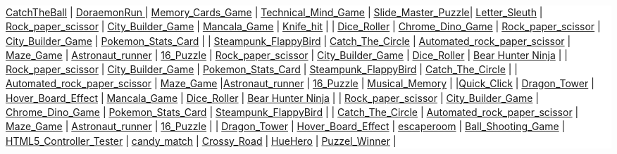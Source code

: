  [CatchTheBall](https://github.com/kunjgit/GameZone/tree/main/Games/CatchTheBall) | [DoraemonRun ](https://github.com/kunjgit/GameZone/tree/main/Games/DoraemonRun) | [Memory_Cards_Game](https://github.com/kunjgit/GameZone/tree/main/Games/Memory_Cards_Game) | [Technical_Mind_Game](https://github.com/kunjgit/GameZone/tree/main/Games/Technical_Mind_Game) | [Slide_Master_Puzzle](https://github.com/kunjgit/GameZone/tree/Main/Games/Slide_Master_Puzz)| 
 [Letter_Sleuth](https://github.com/swetha5157/GameZone/tree/main/Games/Letter_Sleuth) | [Rock_paper_scissor](https://github.com/kunjgit/GameZone/tree/main/Games/Rock_paper_scissor) | [City_Builder_Game](https://github.com/kunjgit/GameZone/tree/main/Games/City_Builder_Game) | [Mancala_Game](https://github.com/kunjgit/GameZone/tree/main/Games/Mancala_Game) | [Knife_hit](https://github.com/kunjgit/GameZone/tree/main/Games/Knife_hit) |
| [Dice_Roller](https://github.com/kunjgit/GameZone/tree/main/Games/Dice_Roller) | [Chrome_Dino_Game](https://github.com/kunjgit/GameZone/tree/main/Games/Chrome_Dino_Game) | [Rock_paper_scissor](https://github.com/kunjgit/GameZone/tree/main/Games/Rock_paper_scissor) | [City_Builder_Game](https://github.com/kunjgit/GameZone/tree/main/Games/City_Builder_Game) | [Pokemon_Stats_Card](https://github.com/kunjgit/GameZone/tree/main/Games/Pokemon_Stats_Card) |
| [Steampunk_FlappyBird](https://github.com/kunjgit/GameZone/tree/main/Games/Steampunk_FlappyBird) | [Catch_The_Circle](https://github.com/kunjgit/GameZone/tree/main/Games/Catch_The_Circle) | [Automated_rock_paper_scissor](https://github.com/kunjgit/GameZone/tree/main/Games/automated_rock_paper_scissor) | [Maze_Game](https://github.com/kunjgit/GameZone/tree/main/Games/Maze_Game)                               | [Astronaut_runner](https://github.com/tanishkaa08/GameZone/tree/main/Games/Astronaunt_runner)  |
[16_Puzzle](https://github.com/kunjgit/GameZone/tree/main/Games/16_Puzzle)  | [Rock_paper_scissor](https://github.com/kunjgit/GameZone/tree/main/Games/Rock_paper_scissor)  | [City_Builder_Game](https://github.com/kunjgit/GameZone/tree/main/Games/City_Builder_Game) | [Dice_Roller](https://github.com/kunjgit/GameZone/tree/main/Games/Dice_Roller) | [Bear Hunter Ninja](https://github.com/Niyatizzz/GameZone/tree/main/Games/Bear_Hunter_Ninja) | 
| [Rock_paper_scissor](https://github.com/kunjgit/GameZone/tree/main/Games/Rock_paper_scissor)   | [City_Builder_Game](https://github.com/kunjgit/GameZone/tree/main/Games/City_Builder_Game)     | [Pokemon_Stats_Card](https://github.com/kunjgit/GameZone/tree/main/Games/Pokemon_Stats_Card)   | [Steampunk_FlappyBird](https://github.com/kunjgit/GameZone/tree/main/Games/Steampunk_FlappyBird) | [Catch_The_Circle](https://github.com/kunjgit/GameZone/tree/main/Games/Catch_The_Circle)       |
| [Automated_rock_paper_scissor](https://github.com/kunjgit/GameZone/tree/main/Games/automated_rock_paper_scissor) | [Maze_Game](https://github.com/kunjgit/GameZone/tree/main/Games/Maze_Game)                     |[Astronaut_runner](https://github.com/tanishkaa08/GameZone/tree/main/Games/Astronaunt_runner) | [16_Puzzle](https://github.com/kunjgit/GameZone/tree/main/Games/16_Puzzle)                     | [Musical_Memory](https://github.com/kunjgit/GameZone/tree/main/Games/Musical_Memory)           |
|[Quick_Click](https://github.com/kunjgit/GameZone/tree/main/Games/Quick_Click)                  | [Dragon_Tower](https://github.com/kunjgit/GameZone/tree/main/Games/Dragon_Tower)               | [Hover_Board_Effect](https://github.com/kunjgit/GameZone/tree/main/Games/Hover_Board_Effect)   | [Mancala_Game](https://github.com/kunjgit/GameZone/tree/main/Games/Mancala_Game) | [Dice_Roller](https://github.com/kunjgit/GameZone/tree/main/Games/Dice_Roller)                  | [Bear Hunter Ninja](https://github.com/Niyatizzz/GameZone/tree/main/Games/Bear_Hunter_Ninja) | 
| [Rock_paper_scissor](https://github.com/kunjgit/GameZone/tree/main/Games/Rock_paper_scissor)   | [City_Builder_Game](https://github.com/kunjgit/GameZone/tree/main/Games/City_Builder_Game)     | [Chrome_Dino_Game](https://github.com/kunjgit/GameZone/tree/main/Games/Chrome_Dino_Game)       | [Pokemon_Stats_Card](https://github.com/kunjgit/GameZone/tree/main/Games/Pokemon_Stats_Card)   | [Steampunk_FlappyBird](https://github.com/kunjgit/GameZone/tree/main/Games/Steampunk_FlappyBird) |
| [Catch_The_Circle](https://github.com/kunjgit/GameZone/tree/main/Games/Catch_The_Circle)       | [Automated_rock_paper_scissor](https://github.com/kunjgit/GameZone/tree/main/Games/automated_rock_paper_scissor) | [Maze_Game](https://github.com/kunjgit/GameZone/tree/main/Games/Maze_Game)                     | [Astronaut_runner](https://github.com/tanishkaa08/GameZone/tree/main/Games/Astronaunt_runner) | [16_Puzzle](https://github.com/kunjgit/GameZone/tree/main/Games/16_Puzzle)                     |
| [Dragon_Tower](https://github.com/kunjgit/GameZone/tree/main/Games/Dragon_Tower)               | [Hover_Board_Effect](https://github.com/kunjgit/GameZone/tree/main/Games/Hover_Board_Effect)   | [escaperoom](https://github.com/kunjgit/GameZone/tree/main/Games/escaperoom)                   | [Ball_Shooting_Game](https://github.com/kunjgit/GameZone/tree/main/Games/Ball_Shooting_Game)   | [HTML5_Controller_Tester](https://github.com/kunjgit/GameZone/tree/main/Games/HTML5_Controller_Tester) | [candy_match](https://github.com/kunjgit/GameZone/tree/main/Games/Candy_Match_Saga)          | [Crossy_Road](https://github.com/tanujbordikar/GameZone/tree/Crossy_Road)                      | [HueHero](https://github.com/kunjgit/GameZone/tree/main/Games/HueHero)                      | [Puzzel_Winner](https://github.com/kunjgit/GameZone/tree/main/Games/Puzzel_Winner)             |